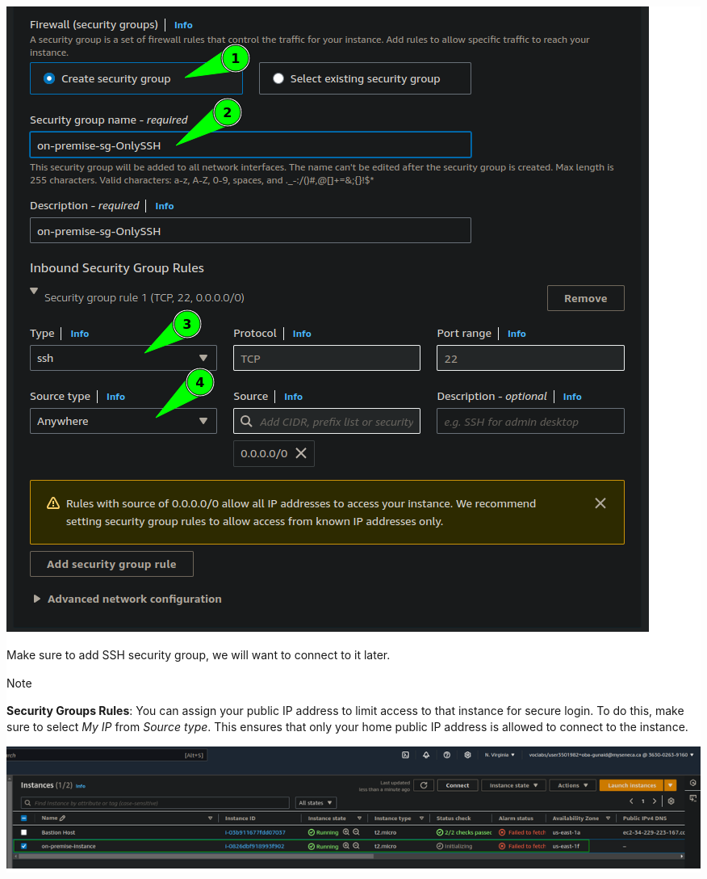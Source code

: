 ![](https://raw.githubusercontent.com/omar0ali/posts/refs/heads/main/2024/AWS-SiteToSiteVPN-Guide/screenshots/Pasted%20image%2020241025205146.png)

Make sure to add SSH security group, we will want to connect to it later.

>[!NOTE]
>**Security Groups Rules**: You can assign your public IP address to limit access to that instance 
for secure login. To do this, make sure to select _My IP_ from _Source type_.
This ensures that only your home public IP address is allowed to connect to the instance.

![](https://raw.githubusercontent.com/omar0ali/posts/refs/heads/main/2024/AWS-SiteToSiteVPN-Guide/screenshots/Pasted%20image%2020241025205600.png)
